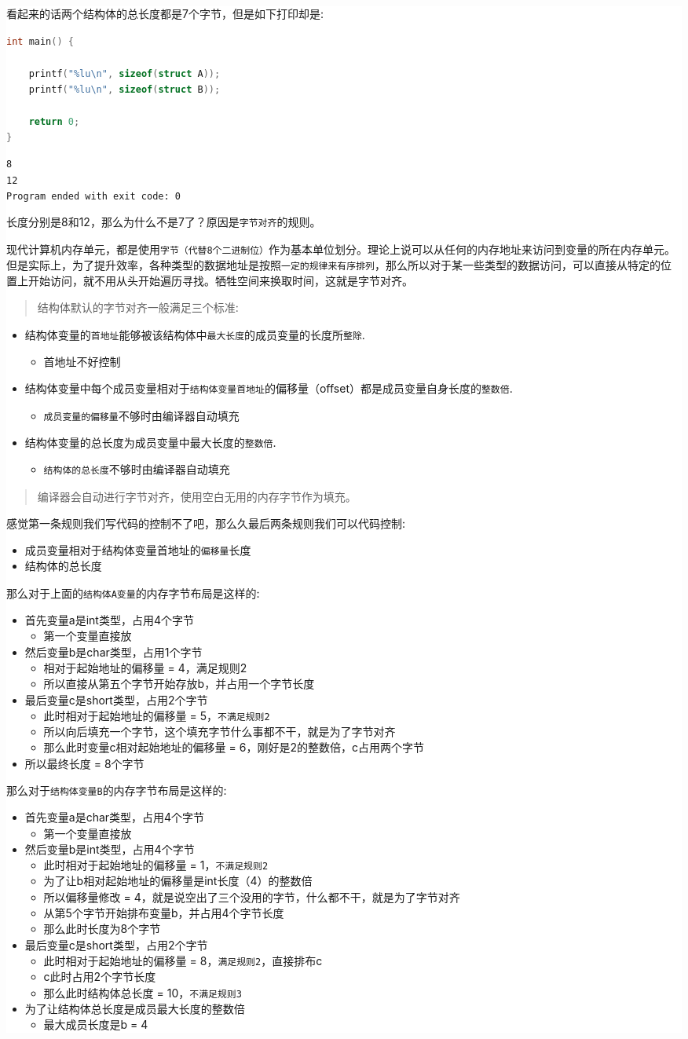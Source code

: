 看起来的话两个结构体的总长度都是7个字节，但是如下打印却是:

```c
int main() {
    
    printf("%lu\n", sizeof(struct A));
    printf("%lu\n", sizeof(struct B));
    
    return 0;
}
```

```
8
12
Program ended with exit code: 0
```

长度分别是8和12，那么为什么不是7了？原因是`字节对齐`的规则。

现代计算机内存单元，都是使用`字节（代替8个二进制位）`作为基本单位划分。理论上说可以从任何的内存地址来访问到变量的所在内存单元。但是实际上，为了提升效率，各种类型的数据地址是按照`一定的规律来有序排列`，那么所以对于某一些类型的数据访问，可以直接从特定的位置上开始访问，就不用从头开始遍历寻找。牺牲空间来换取时间，这就是字节对齐。

> 结构体默认的字节对齐一般满足三个标准:

- 结构体变量的`首地址`能够被该结构体中`最大长度`的成员变量的长度所`整除`.
	- 首地址不好控制

- 结构体变量中每个成员变量相对于`结构体变量首地址`的偏移量（offset）都是成员变量自身长度的`整数倍`.
	- `成员变量的偏移量`不够时由编译器自动填充

- 结构体变量的总长度为成员变量中最大长度的`整数倍`.
	- `结构体的总长度`不够时由编译器自动填充


> 编译器会自动进行字节对齐，使用空白无用的内存字节作为填充。
	
感觉第一条规则我们写代码的控制不了吧，那么久最后两条规则我们可以代码控制:

- 成员变量相对于结构体变量首地址的`偏移量`长度
- 结构体的总长度

那么对于上面的`结构体A变量`的内存字节布局是这样的:

- 首先变量a是int类型，占用4个字节
	- 第一个变量直接放
- 然后变量b是char类型，占用1个字节
	- 相对于起始地址的偏移量 = 4，满足规则2
	- 所以直接从第五个字节开始存放b，并占用一个字节长度
- 最后变量c是short类型，占用2个字节
	- 此时相对于起始地址的偏移量 = 5，`不满足规则2`
	- 所以向后填充一个字节，这个填充字节什么事都不干，就是为了字节对齐
	- 那么此时变量c相对起始地址的偏移量 = 6，刚好是2的整数倍，c占用两个字节
- 所以最终长度 = 8个字节


那么对于`结构体变量B`的内存字节布局是这样的:

- 首先变量a是char类型，占用4个字节
	- 第一个变量直接放
- 然后变量b是int类型，占用4个字节
	- 此时相对于起始地址的偏移量 = 1，`不满足规则2`
	- 为了让b相对起始地址的偏移量是int长度（4）的整数倍
	- 所以偏移量修改 = 4，就是说空出了三个没用的字节，什么都不干，就是为了字节对齐
	- 从第5个字节开始排布变量b，并占用4个字节长度
	- 那么此时长度为8个字节
- 最后变量c是short类型，占用2个字节
	- 此时相对于起始地址的偏移量 = 8，`满足规则2`，直接排布c
	- c此时占用2个字节长度
	- 那么此时结构体总长度 = 10，`不满足规则3`
- 为了让结构体总长度是成员最大长度的整数倍
	- 最大成员长度是b = 4